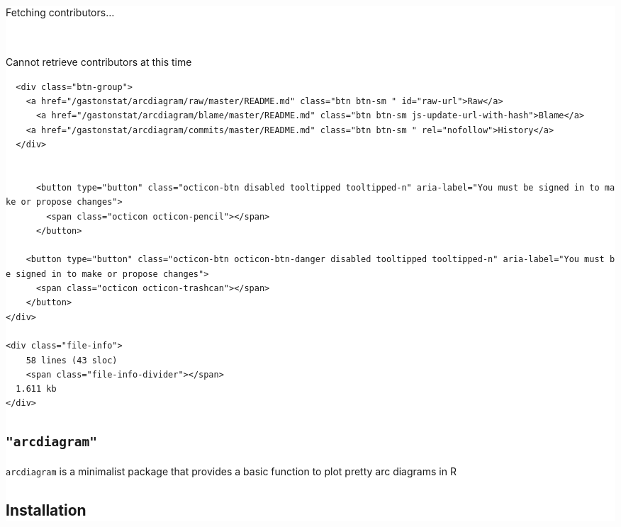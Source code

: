<include-fragment class="commit commit-loader file-history-tease" src="/gastonstat/arcdiagram/contributors/master/README.md">
  <div class="file-history-tease-header">
    Fetching contributors&hellip;
  </div>

  <div class="participation">
    <p class="loader-loading"><img alt="" height="16" src="https://assets-cdn.github.com/assets/spinners/octocat-spinner-32-EAF2F5-0bdc57d34b85c4a4de9d0d1db10cd70e8a95f33ff4f46c5a8c48b4bf4e5a9abe.gif" width="16" /></p>
    <p class="loader-error">Cannot retrieve contributors at this time</p>
  </div>
</include-fragment>
<div class="file">
  <div class="file-header">
    <div class="file-actions">

      <div class="btn-group">
        <a href="/gastonstat/arcdiagram/raw/master/README.md" class="btn btn-sm " id="raw-url">Raw</a>
          <a href="/gastonstat/arcdiagram/blame/master/README.md" class="btn btn-sm js-update-url-with-hash">Blame</a>
        <a href="/gastonstat/arcdiagram/commits/master/README.md" class="btn btn-sm " rel="nofollow">History</a>
      </div>


          <button type="button" class="octicon-btn disabled tooltipped tooltipped-n" aria-label="You must be signed in to make or propose changes">
            <span class="octicon octicon-pencil"></span>
          </button>

        <button type="button" class="octicon-btn octicon-btn-danger disabled tooltipped tooltipped-n" aria-label="You must be signed in to make or propose changes">
          <span class="octicon octicon-trashcan"></span>
        </button>
    </div>

    <div class="file-info">
        58 lines (43 sloc)
        <span class="file-info-divider"></span>
      1.611 kb
    </div>
  </div>
    <div id="readme" class="blob instapaper_body">
    <article class="markdown-body entry-content" itemprop="mainContentOfPage"><h1>
<a id="user-content-arcdiagram" class="anchor" href="#arcdiagram" aria-hidden="true"><span class="octicon octicon-link"></span></a><code>"arcdiagram"</code>
</h1>

<p><code>arcdiagram</code> is a minimalist package that provides a basic function to plot pretty arc diagrams in R</p>

<h2>
<a id="user-content-installation" class="anchor" href="#installation" aria-hidden="true"><span class="octicon octicon-link"></span></a>Installation</h2>
